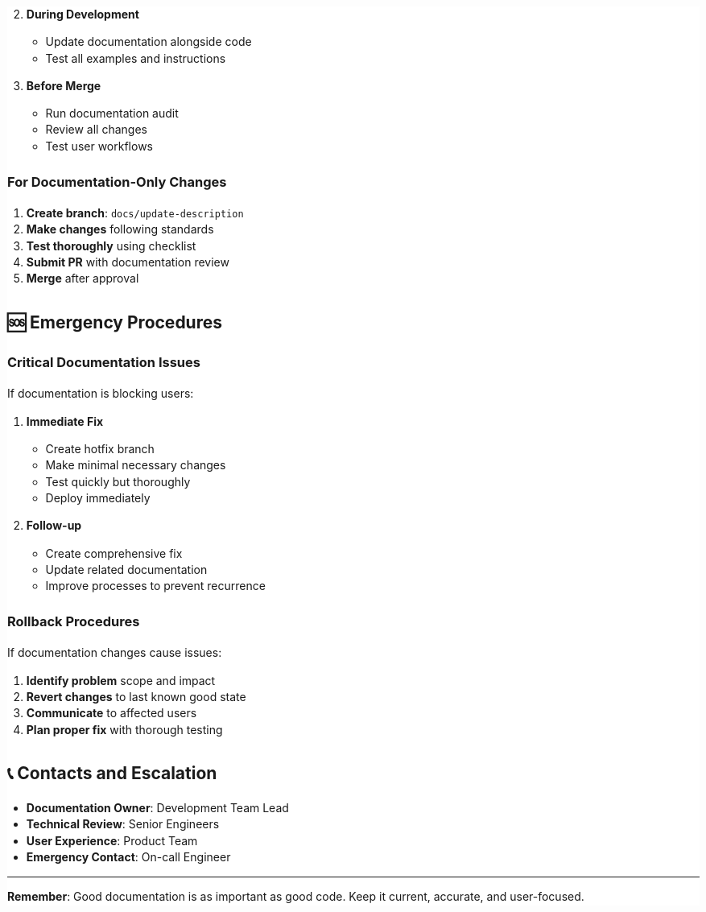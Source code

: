 2. **During Development**

   - Update documentation alongside code
   - Test all examples and instructions

3. **Before Merge**
   - Run documentation audit
   - Review all changes
   - Test user workflows

### For Documentation-Only Changes

1. **Create branch**: `docs/update-description`
2. **Make changes** following standards
3. **Test thoroughly** using checklist
4. **Submit PR** with documentation review
5. **Merge** after approval

## 🆘 Emergency Procedures

### Critical Documentation Issues

If documentation is blocking users:

1. **Immediate Fix**

   - Create hotfix branch
   - Make minimal necessary changes
   - Test quickly but thoroughly
   - Deploy immediately

2. **Follow-up**
   - Create comprehensive fix
   - Update related documentation
   - Improve processes to prevent recurrence

### Rollback Procedures

If documentation changes cause issues:

1. **Identify problem** scope and impact
2. **Revert changes** to last known good state
3. **Communicate** to affected users
4. **Plan proper fix** with thorough testing

## 📞 Contacts and Escalation

- **Documentation Owner**: Development Team Lead
- **Technical Review**: Senior Engineers
- **User Experience**: Product Team
- **Emergency Contact**: On-call Engineer

---

**Remember**: Good documentation is as important as good code. Keep it current, accurate, and user-focused.
